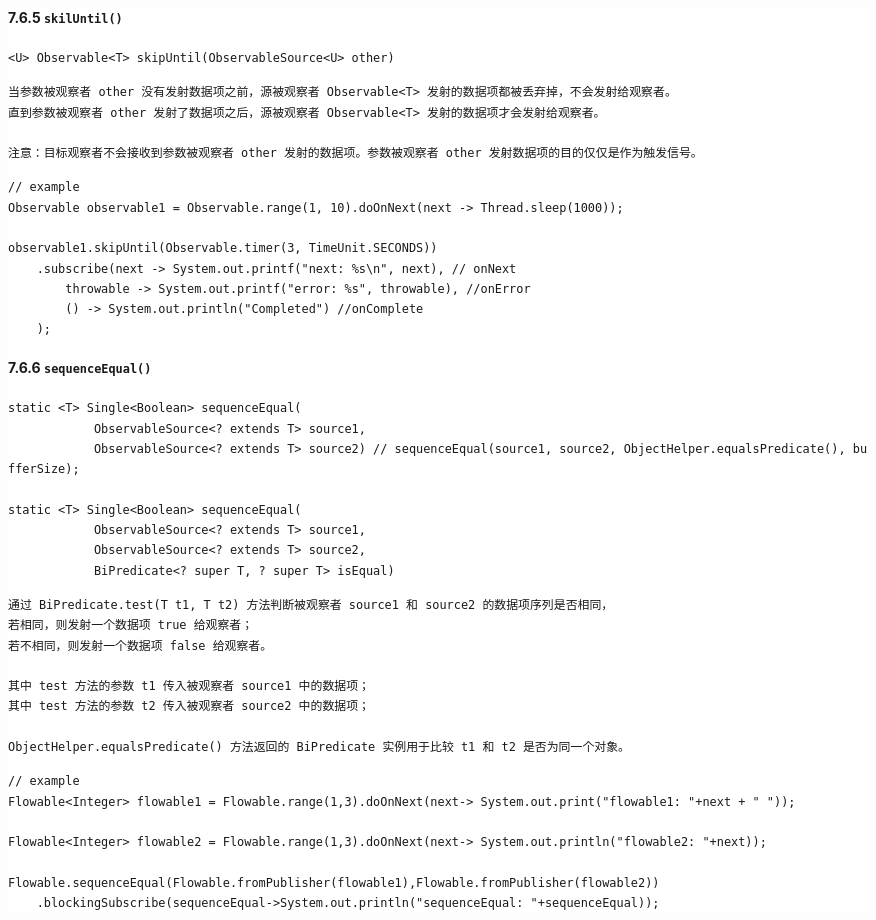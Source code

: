 #### 7.6.5 `skilUntil()`

```java:no-line-numbers
<U> Observable<T> skipUntil(ObservableSource<U> other)
```

```java:no-line-numbers
当参数被观察者 other 没有发射数据项之前，源被观察者 Observable<T> 发射的数据项都被丢弃掉，不会发射给观察者。
直到参数被观察者 other 发射了数据项之后，源被观察者 Observable<T> 发射的数据项才会发射给观察者。

注意：目标观察者不会接收到参数被观察者 other 发射的数据项。参数被观察者 other 发射数据项的目的仅仅是作为触发信号。
```

```java:no-line-numbers
// example
Observable observable1 = Observable.range(1, 10).doOnNext(next -> Thread.sleep(1000));
        
observable1.skipUntil(Observable.timer(3, TimeUnit.SECONDS))
    .subscribe(next -> System.out.printf("next: %s\n", next), // onNext
        throwable -> System.out.printf("error: %s", throwable), //onError
        () -> System.out.println("Completed") //onComplete
    );
```

#### 7.6.6 `sequenceEqual()`

```java:no-line-numbers
static <T> Single<Boolean> sequenceEqual(
            ObservableSource<? extends T> source1, 
            ObservableSource<? extends T> source2) // sequenceEqual(source1, source2, ObjectHelper.equalsPredicate(), bufferSize);

static <T> Single<Boolean> sequenceEqual(
            ObservableSource<? extends T> source1, 
            ObservableSource<? extends T> source2,
            BiPredicate<? super T, ? super T> isEqual)
```

```java:no-line-numbers
通过 BiPredicate.test(T t1, T t2) 方法判断被观察者 source1 和 source2 的数据项序列是否相同，
若相同，则发射一个数据项 true 给观察者；
若不相同，则发射一个数据项 false 给观察者。

其中 test 方法的参数 t1 传入被观察者 source1 中的数据项；
其中 test 方法的参数 t2 传入被观察者 source2 中的数据项；

ObjectHelper.equalsPredicate() 方法返回的 BiPredicate 实例用于比较 t1 和 t2 是否为同一个对象。
```

```java:no-line-numbers
// example
Flowable<Integer> flowable1 = Flowable.range(1,3).doOnNext(next-> System.out.print("flowable1: "+next + " "));

Flowable<Integer> flowable2 = Flowable.range(1,3).doOnNext(next-> System.out.println("flowable2: "+next));

Flowable.sequenceEqual(Flowable.fromPublisher(flowable1),Flowable.fromPublisher(flowable2))
    .blockingSubscribe(sequenceEqual->System.out.println("sequenceEqual: "+sequenceEqual));
```
